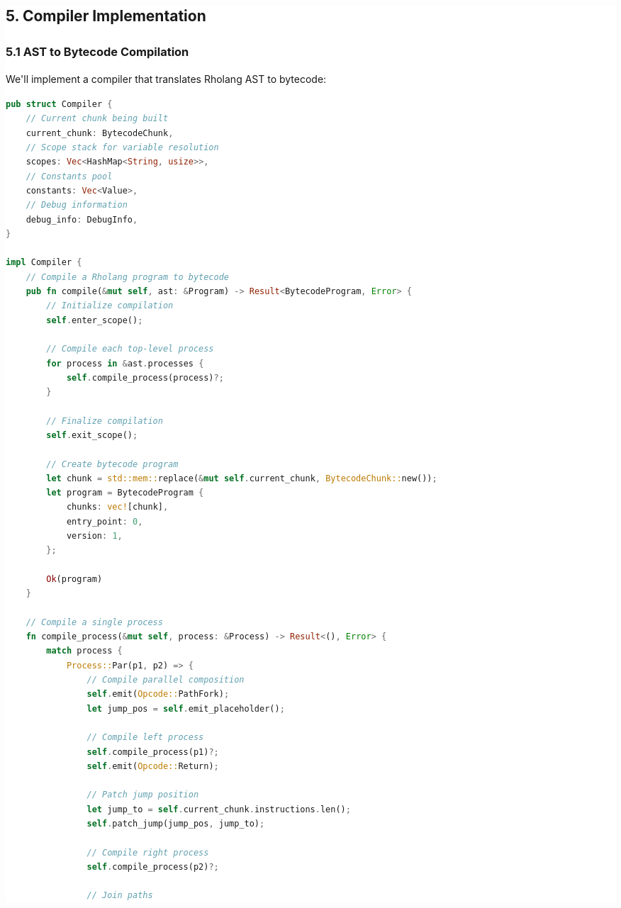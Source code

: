## 5. Compiler Implementation

### 5.1 AST to Bytecode Compilation

We'll implement a compiler that translates Rholang AST to bytecode:

```rust
pub struct Compiler {
    // Current chunk being built
    current_chunk: BytecodeChunk,
    // Scope stack for variable resolution
    scopes: Vec<HashMap<String, usize>>,
    // Constants pool
    constants: Vec<Value>,
    // Debug information
    debug_info: DebugInfo,
}

impl Compiler {
    // Compile a Rholang program to bytecode
    pub fn compile(&mut self, ast: &Program) -> Result<BytecodeProgram, Error> {
        // Initialize compilation
        self.enter_scope();
        
        // Compile each top-level process
        for process in &ast.processes {
            self.compile_process(process)?;
        }
        
        // Finalize compilation
        self.exit_scope();
        
        // Create bytecode program
        let chunk = std::mem::replace(&mut self.current_chunk, BytecodeChunk::new());
        let program = BytecodeProgram {
            chunks: vec![chunk],
            entry_point: 0,
            version: 1,
        };
        
        Ok(program)
    }
    
    // Compile a single process
    fn compile_process(&mut self, process: &Process) -> Result<(), Error> {
        match process {
            Process::Par(p1, p2) => {
                // Compile parallel composition
                self.emit(Opcode::PathFork);
                let jump_pos = self.emit_placeholder();
                
                // Compile left process
                self.compile_process(p1)?;
                self.emit(Opcode::Return);
                
                // Patch jump position
                let jump_to = self.current_chunk.instructions.len();
                self.patch_jump(jump_pos, jump_to);
                
                // Compile right process
                self.compile_process(p2)?;
                
                // Join paths
```
